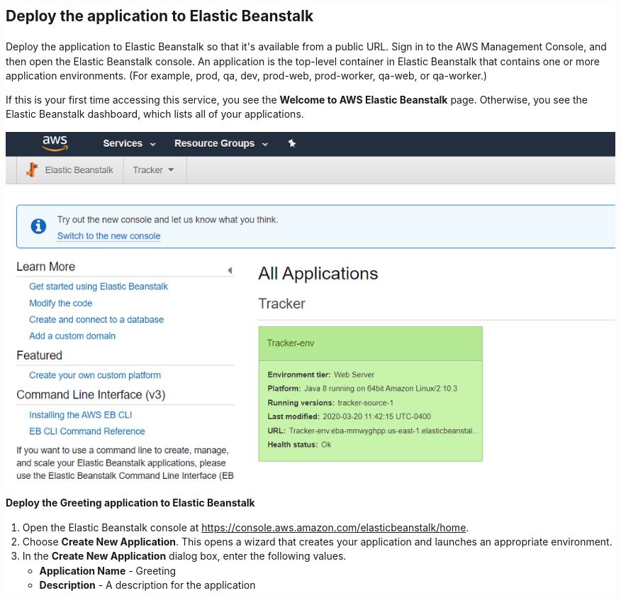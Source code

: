 ## Deploy the application to Elastic Beanstalk

Deploy the application to Elastic Beanstalk so that it's available from a public URL. Sign in to the AWS Management Console, and then open the Elastic Beanstalk console. An application is the top-level container in Elastic Beanstalk that contains one or more application environments. (For example, prod, qa, dev, prod-web, prod-worker, qa-web, or qa-worker.)

If this is your first time accessing this service, you see the **Welcome to AWS Elastic Beanstalk** page. Otherwise, you see the Elastic Beanstalk dashboard, which lists all of your applications.

![AWS Tracking Application](images/greet9.png)

**Deploy the Greeting application to Elastic Beanstalk**

1. Open the Elastic Beanstalk console at https://console.aws.amazon.com/elasticbeanstalk/home.
2. Choose **Create New Application**. This opens a wizard that creates your application and launches an appropriate environment.
3. In the **Create New Application** dialog box, enter the following values.
   + **Application Name** - Greeting
   + **Description** - A description for the application
